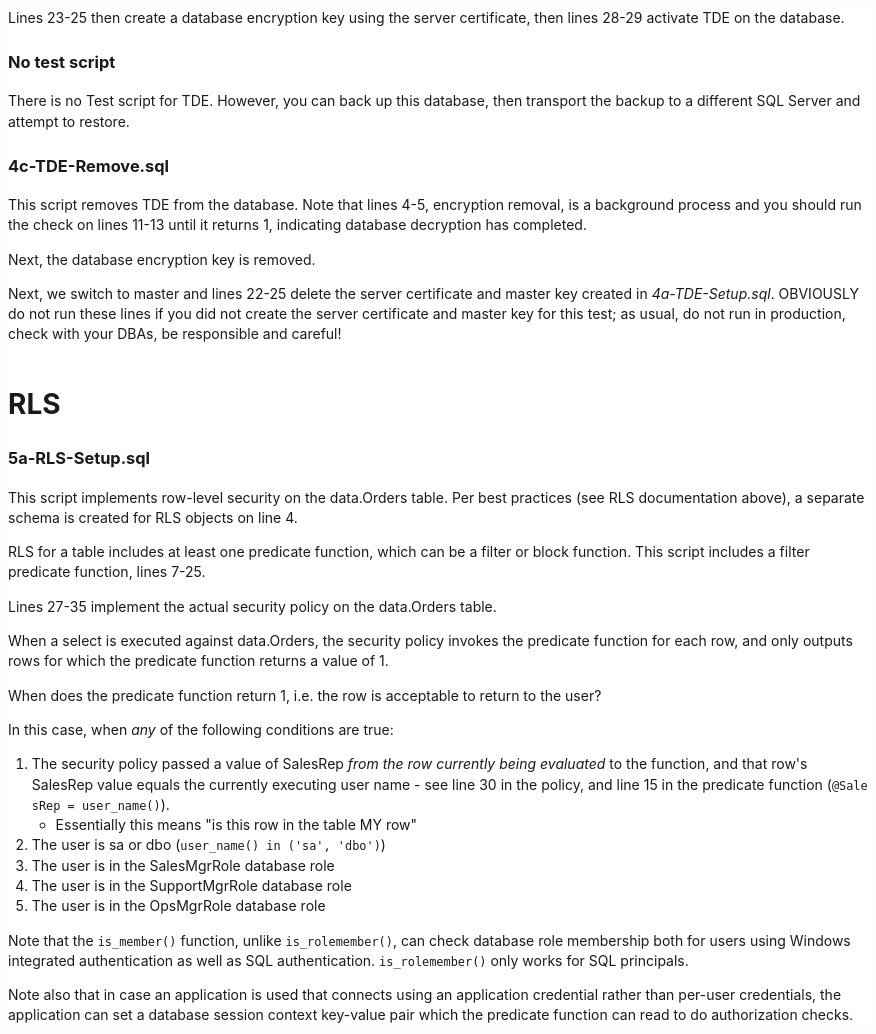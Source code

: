 Lines 23-25 then create a database encryption key using the server certificate, then lines 28-29 activate TDE on the database.

### No test script
There is no Test script for TDE. However, you can back up this database, then transport the backup to a different SQL Server and attempt to restore.

### 4c-TDE-Remove.sql
This script removes TDE from the database. Note that lines 4-5, encryption removal, is a background process and you should run the check on lines 11-13 until it returns 1, indicating database decryption has completed.

Next, the database encryption key is removed.

Next, we switch to master and lines 22-25 delete the server certificate and master key created in _4a-TDE-Setup.sql_. OBVIOUSLY do not run these lines if you did not create the server certificate and master key for this test; as usual, do not run in production, check with your DBAs, be responsible and careful!


# RLS
### 5a-RLS-Setup.sql
This script implements row-level security on the data.Orders table. Per best practices (see RLS documentation above), a separate schema is created for RLS objects on line 4.

RLS for a table includes at least one predicate function, which can be a filter or block function. This script includes a filter predicate function, lines 7-25.

Lines 27-35 implement the actual security policy on the data.Orders table.

When a select is executed against data.Orders, the security policy invokes the predicate function for each row, and only outputs rows for which the predicate function returns a value of 1.

When does the predicate function return 1, i.e. the row is acceptable to return to the user?

In this case, when _any_ of the following conditions are true:

1.	The security policy passed a value of SalesRep _from the row currently being evaluated_ to the function, and that row's SalesRep value equals the currently executing user name - see line 30 in the policy, and line 15 in the predicate function (`@SalesRep = user_name()`).
	+	Essentially this means "is this row in the table MY row"
2.	The user is sa or dbo (`user_name() in ('sa', 'dbo')`)
3.	The user is in the SalesMgrRole database role
4.	The user is in the SupportMgrRole database role
5.	The user is in the OpsMgrRole database role

Note that the `is_member()` function, unlike `is_rolemember()`, can check database role membership both for users using Windows integrated authentication as well as SQL authentication. `is_rolemember()` only works for SQL principals.

Note also that in case an application is used that connects using an application credential rather than per-user credentials, the application can set a database session context key-value pair which the predicate function can read to do authorization checks.
